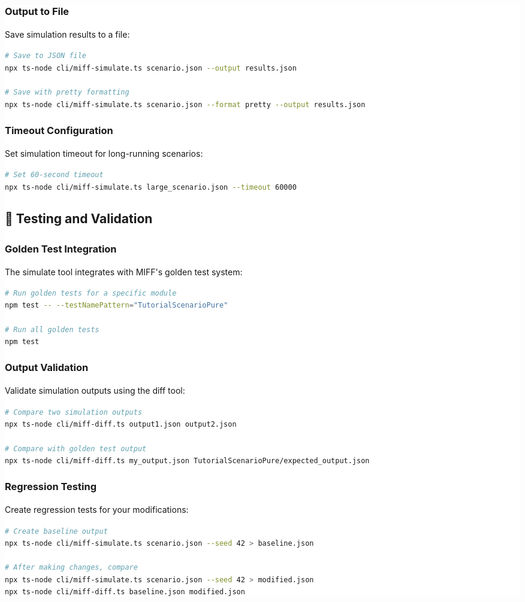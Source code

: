 ### **Output to File**

Save simulation results to a file:

```bash
# Save to JSON file
npx ts-node cli/miff-simulate.ts scenario.json --output results.json

# Save with pretty formatting
npx ts-node cli/miff-simulate.ts scenario.json --format pretty --output results.json
```

### **Timeout Configuration**

Set simulation timeout for long-running scenarios:

```bash
# Set 60-second timeout
npx ts-node cli/miff-simulate.ts large_scenario.json --timeout 60000
```

## 🧪 Testing and Validation

### **Golden Test Integration**

The simulate tool integrates with MIFF's golden test system:

```bash
# Run golden tests for a specific module
npm test -- --testNamePattern="TutorialScenarioPure"

# Run all golden tests
npm test
```

### **Output Validation**

Validate simulation outputs using the diff tool:

```bash
# Compare two simulation outputs
npx ts-node cli/miff-diff.ts output1.json output2.json

# Compare with golden test output
npx ts-node cli/miff-diff.ts my_output.json TutorialScenarioPure/expected_output.json
```

### **Regression Testing**

Create regression tests for your modifications:

```bash
# Create baseline output
npx ts-node cli/miff-simulate.ts scenario.json --seed 42 > baseline.json

# After making changes, compare
npx ts-node cli/miff-simulate.ts scenario.json --seed 42 > modified.json
npx ts-node cli/miff-diff.ts baseline.json modified.json
```
